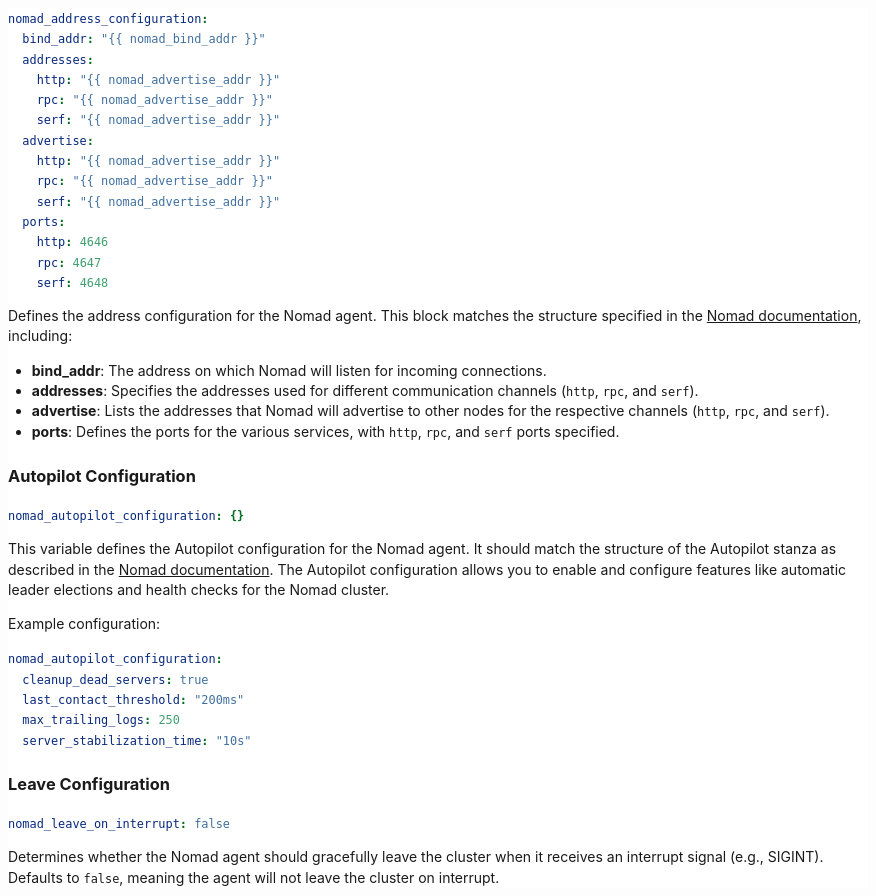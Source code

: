 ```yaml
nomad_address_configuration:
  bind_addr: "{{ nomad_bind_addr }}"
  addresses:
    http: "{{ nomad_advertise_addr }}"
    rpc: "{{ nomad_advertise_addr }}"
    serf: "{{ nomad_advertise_addr }}"
  advertise:
    http: "{{ nomad_advertise_addr }}"
    rpc: "{{ nomad_advertise_addr }}"
    serf: "{{ nomad_advertise_addr }}"
  ports:
    http: 4646
    rpc: 4647
    serf: 4648
```
Defines the address configuration for the Nomad agent. This block matches the structure specified in the [Nomad documentation](https://developer.hashicorp.com/nomad/docs/configuration#advertise), including:

- **bind_addr**: The address on which Nomad will listen for incoming connections.
- **addresses**: Specifies the addresses used for different communication channels (`http`, `rpc`, and `serf`).
- **advertise**: Lists the addresses that Nomad will advertise to other nodes for the respective channels (`http`, `rpc`, and `serf`).
- **ports**: Defines the ports for the various services, with `http`, `rpc`, and `serf` ports specified.

### Autopilot Configuration

```yaml
nomad_autopilot_configuration: {}
```
This variable defines the Autopilot configuration for the Nomad agent. It should match the structure of the Autopilot stanza as described in the [Nomad documentation](https://developer.hashicorp.com/nomad/docs/configuration/autopilot). The Autopilot configuration allows you to enable and configure features like automatic leader elections and health checks for the Nomad cluster.

Example configuration:

```yaml
nomad_autopilot_configuration:
  cleanup_dead_servers: true
  last_contact_threshold: "200ms"
  max_trailing_logs: 250
  server_stabilization_time: "10s"
```

### Leave Configuration

```yaml
nomad_leave_on_interrupt: false
```
Determines whether the Nomad agent should gracefully leave the cluster when it receives an interrupt signal (e.g., SIGINT). Defaults to `false`, meaning the agent will not leave the cluster on interrupt.
